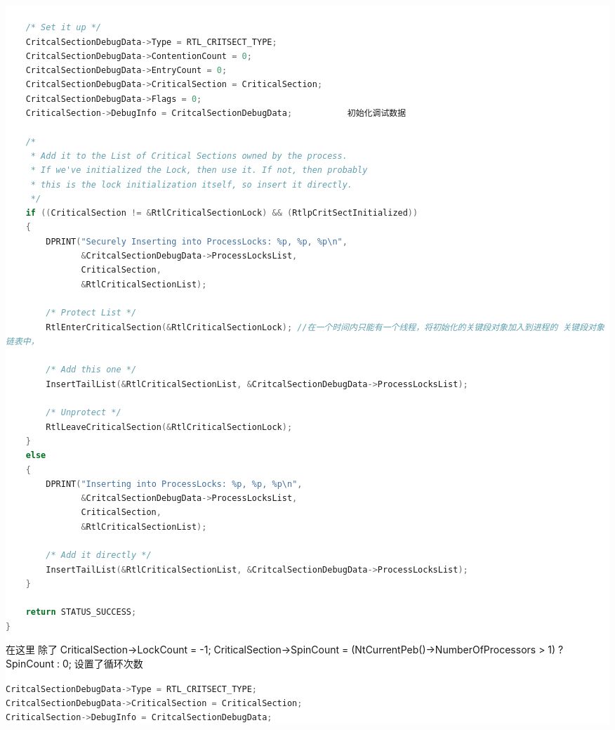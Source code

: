 ```cpp
 
    /* Set it up */
    CritcalSectionDebugData->Type = RTL_CRITSECT_TYPE;
    CritcalSectionDebugData->ContentionCount = 0;
    CritcalSectionDebugData->EntryCount = 0;
    CritcalSectionDebugData->CriticalSection = CriticalSection;
    CritcalSectionDebugData->Flags = 0;
    CriticalSection->DebugInfo = CritcalSectionDebugData;           初始化调试数据
 
    /*
     * Add it to the List of Critical Sections owned by the process.
     * If we've initialized the Lock, then use it. If not, then probably
     * this is the lock initialization itself, so insert it directly.
     */
    if ((CriticalSection != &RtlCriticalSectionLock) && (RtlpCritSectInitialized))
    {
        DPRINT("Securely Inserting into ProcessLocks: %p, %p, %p\n",
               &CritcalSectionDebugData->ProcessLocksList,
               CriticalSection,
               &RtlCriticalSectionList);
 
        /* Protect List */
        RtlEnterCriticalSection(&RtlCriticalSectionLock); //在一个时间内只能有一个线程，将初始化的关键段对象加入到进程的 关键段对象链表中，
 
        /* Add this one */
        InsertTailList(&RtlCriticalSectionList, &CritcalSectionDebugData->ProcessLocksList);
 
        /* Unprotect */
        RtlLeaveCriticalSection(&RtlCriticalSectionLock);
    }
    else
    {
        DPRINT("Inserting into ProcessLocks: %p, %p, %p\n",
               &CritcalSectionDebugData->ProcessLocksList,
               CriticalSection,
               &RtlCriticalSectionList);
 
        /* Add it directly */
        InsertTailList(&RtlCriticalSectionList, &CritcalSectionDebugData->ProcessLocksList);
    }
 
    return STATUS_SUCCESS;
}
```

  在这里 除了 CriticalSection->LockCount = -1;      CriticalSection->SpinCount = (NtCurrentPeb()->NumberOfProcessors > 1) ? SpinCount : 0;  设置了循环次数

   

```cpp
CritcalSectionDebugData->Type = RTL_CRITSECT_TYPE;
CritcalSectionDebugData->CriticalSection = CriticalSection;
CriticalSection->DebugInfo = CritcalSectionDebugData;
```
